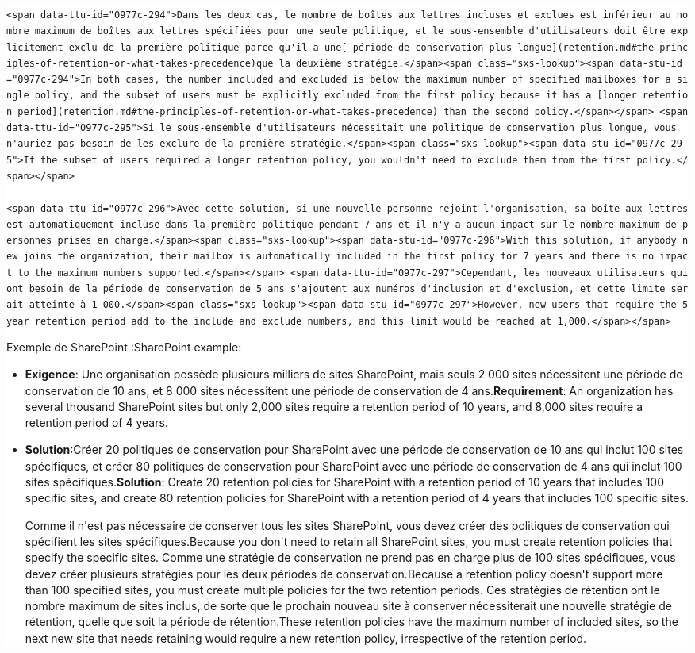     <span data-ttu-id="0977c-294">Dans les deux cas, le nombre de boîtes aux lettres incluses et exclues est inférieur au nombre maximum de boîtes aux lettres spécifiées pour une seule politique, et le sous-ensemble d'utilisateurs doit être explicitement exclu de la première politique parce qu'il a une[ période de conservation plus longue](retention.md#the-principles-of-retention-or-what-takes-precedence)que la deuxième stratégie.</span><span class="sxs-lookup"><span data-stu-id="0977c-294">In both cases, the number included and excluded is below the maximum number of specified mailboxes for a single policy, and the subset of users must be explicitly excluded from the first policy because it has a [longer retention period](retention.md#the-principles-of-retention-or-what-takes-precedence) than the second policy.</span></span> <span data-ttu-id="0977c-295">Si le sous-ensemble d'utilisateurs nécessitait une politique de conservation plus longue, vous n'auriez pas besoin de les exclure de la première stratégie.</span><span class="sxs-lookup"><span data-stu-id="0977c-295">If the subset of users required a longer retention policy, you wouldn't need to exclude them from the first policy.</span></span>
     
    <span data-ttu-id="0977c-296">Avec cette solution, si une nouvelle personne rejoint l'organisation, sa boîte aux lettres est automatiquement incluse dans la première politique pendant 7 ans et il n'y a aucun impact sur le nombre maximum de personnes prises en charge.</span><span class="sxs-lookup"><span data-stu-id="0977c-296">With this solution, if anybody new joins the organization, their mailbox is automatically included in the first policy for 7 years and there is no impact to the maximum numbers supported.</span></span> <span data-ttu-id="0977c-297">Cependant, les nouveaux utilisateurs qui ont besoin de la période de conservation de 5 ans s'ajoutent aux numéros d'inclusion et d'exclusion, et cette limite serait atteinte à 1 000.</span><span class="sxs-lookup"><span data-stu-id="0977c-297">However, new users that require the 5 year retention period add to the include and exclude numbers, and this limit would be reached at 1,000.</span></span>

<span data-ttu-id="0977c-298">Exemple de SharePoint :</span><span class="sxs-lookup"><span data-stu-id="0977c-298">SharePoint example:</span></span>

- <span data-ttu-id="0977c-299">**Exigence**: Une organisation possède plusieurs milliers de sites SharePoint, mais seuls 2 000 sites nécessitent une période de conservation de 10 ans, et 8 000 sites nécessitent une période de conservation de 4 ans.</span><span class="sxs-lookup"><span data-stu-id="0977c-299">**Requirement**: An organization has several thousand SharePoint sites but only 2,000 sites require a retention period of 10 years, and 8,000 sites require a retention period of 4 years.</span></span>

- <span data-ttu-id="0977c-300">**Solution**:Créer 20 politiques de conservation pour SharePoint avec une période de conservation de 10 ans qui inclut 100 sites spécifiques, et créer 80 politiques de conservation pour SharePoint avec une période de conservation de 4 ans qui inclut 100 sites spécifiques.</span><span class="sxs-lookup"><span data-stu-id="0977c-300">**Solution**: Create 20 retention policies for SharePoint with a retention period of 10 years that includes 100 specific sites, and create 80 retention policies for SharePoint with a retention period of 4 years that includes 100 specific sites.</span></span>
    
    <span data-ttu-id="0977c-301">Comme il n'est pas nécessaire de conserver tous les sites SharePoint, vous devez créer des politiques de conservation qui spécifient les sites spécifiques.</span><span class="sxs-lookup"><span data-stu-id="0977c-301">Because you don't need to retain all SharePoint sites, you must create retention policies that specify the specific sites.</span></span> <span data-ttu-id="0977c-302">Comme une stratégie de conservation ne prend pas en charge plus de 100 sites spécifiques, vous devez créer plusieurs stratégies pour les deux périodes de conservation.</span><span class="sxs-lookup"><span data-stu-id="0977c-302">Because a retention policy doesn't support more than 100 specified sites, you must create multiple policies for the two retention periods.</span></span> <span data-ttu-id="0977c-303">Ces stratégies de rétention ont le nombre maximum de sites inclus, de sorte que le prochain nouveau site à conserver nécessiterait une nouvelle stratégie de rétention, quelle que soit la période de rétention.</span><span class="sxs-lookup"><span data-stu-id="0977c-303">These retention policies  have the maximum number of included sites, so the next new site that needs retaining would require a new retention policy, irrespective of the retention period.</span></span>
